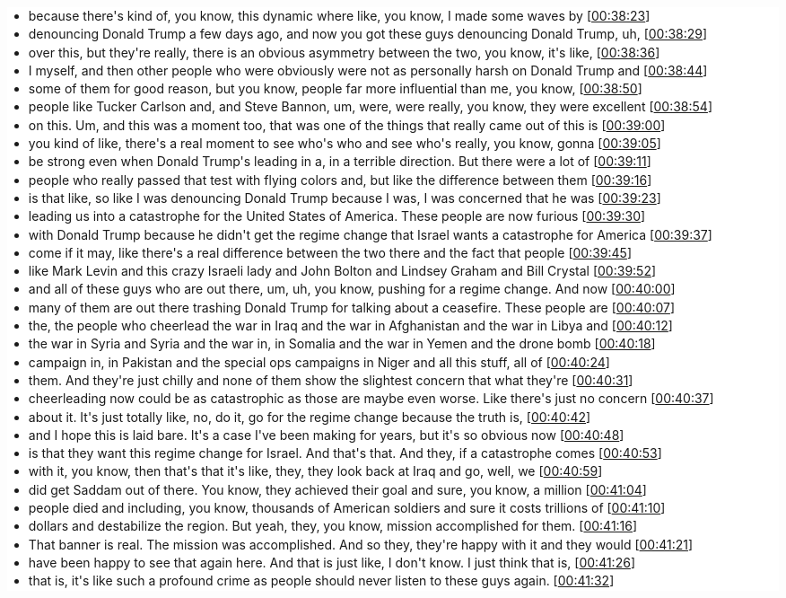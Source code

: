 *  because there's kind of, you know, this dynamic where like, you know, I made some waves by [[00:38:23](https://www.youtube.com/watch?v=uEnAIgbkDZ8&t=2303.6s)]
*  denouncing Donald Trump a few days ago, and now you got these guys denouncing Donald Trump, uh, [[00:38:29](https://www.youtube.com/watch?v=uEnAIgbkDZ8&t=2309.04s)]
*  over this, but they're really, there is an obvious asymmetry between the two, you know, it's like, [[00:38:36](https://www.youtube.com/watch?v=uEnAIgbkDZ8&t=2316.32s)]
*  I myself, and then other people who were obviously were not as personally harsh on Donald Trump and [[00:38:44](https://www.youtube.com/watch?v=uEnAIgbkDZ8&t=2324.08s)]
*  some of them for good reason, but you know, people far more influential than me, you know, [[00:38:50](https://www.youtube.com/watch?v=uEnAIgbkDZ8&t=2330.16s)]
*  people like Tucker Carlson and, and Steve Bannon, um, were, were really, you know, they were excellent [[00:38:54](https://www.youtube.com/watch?v=uEnAIgbkDZ8&t=2334.24s)]
*  on this. Um, and this was a moment too, that was one of the things that really came out of this is [[00:39:00](https://www.youtube.com/watch?v=uEnAIgbkDZ8&t=2340.96s)]
*  you kind of like, there's a real moment to see who's who and see who's really, you know, gonna [[00:39:05](https://www.youtube.com/watch?v=uEnAIgbkDZ8&t=2345.92s)]
*  be strong even when Donald Trump's leading in a, in a terrible direction. But there were a lot of [[00:39:11](https://www.youtube.com/watch?v=uEnAIgbkDZ8&t=2351.36s)]
*  people who really passed that test with flying colors and, but like the difference between them [[00:39:16](https://www.youtube.com/watch?v=uEnAIgbkDZ8&t=2356.6400000000003s)]
*  is that like, so like I was denouncing Donald Trump because I was, I was concerned that he was [[00:39:23](https://www.youtube.com/watch?v=uEnAIgbkDZ8&t=2363.84s)]
*  leading us into a catastrophe for the United States of America. These people are now furious [[00:39:30](https://www.youtube.com/watch?v=uEnAIgbkDZ8&t=2370.56s)]
*  with Donald Trump because he didn't get the regime change that Israel wants a catastrophe for America [[00:39:37](https://www.youtube.com/watch?v=uEnAIgbkDZ8&t=2377.2799999999997s)]
*  come if it may, like there's a real difference between the two there and the fact that people [[00:39:45](https://www.youtube.com/watch?v=uEnAIgbkDZ8&t=2385.6s)]
*  like Mark Levin and this crazy Israeli lady and John Bolton and Lindsey Graham and Bill Crystal [[00:39:52](https://www.youtube.com/watch?v=uEnAIgbkDZ8&t=2392.96s)]
*  and all of these guys who are out there, um, uh, you know, pushing for a regime change. And now [[00:40:00](https://www.youtube.com/watch?v=uEnAIgbkDZ8&t=2400.7200000000003s)]
*  many of them are out there trashing Donald Trump for talking about a ceasefire. These people are [[00:40:07](https://www.youtube.com/watch?v=uEnAIgbkDZ8&t=2407.04s)]
*  the, the people who cheerlead the war in Iraq and the war in Afghanistan and the war in Libya and [[00:40:12](https://www.youtube.com/watch?v=uEnAIgbkDZ8&t=2412.64s)]
*  the war in Syria and Syria and the war in, in Somalia and the war in Yemen and the drone bomb [[00:40:18](https://www.youtube.com/watch?v=uEnAIgbkDZ8&t=2418.08s)]
*  campaign in, in Pakistan and the special ops campaigns in Niger and all this stuff, all of [[00:40:24](https://www.youtube.com/watch?v=uEnAIgbkDZ8&t=2424.4s)]
*  them. And they're just chilly and none of them show the slightest concern that what they're [[00:40:31](https://www.youtube.com/watch?v=uEnAIgbkDZ8&t=2431.44s)]
*  cheerleading now could be as catastrophic as those are maybe even worse. Like there's just no concern [[00:40:37](https://www.youtube.com/watch?v=uEnAIgbkDZ8&t=2437.68s)]
*  about it. It's just totally like, no, do it, go for the regime change because the truth is, [[00:40:42](https://www.youtube.com/watch?v=uEnAIgbkDZ8&t=2442.88s)]
*  and I hope this is laid bare. It's a case I've been making for years, but it's so obvious now [[00:40:48](https://www.youtube.com/watch?v=uEnAIgbkDZ8&t=2448.4s)]
*  is that they want this regime change for Israel. And that's that. And they, if a catastrophe comes [[00:40:53](https://www.youtube.com/watch?v=uEnAIgbkDZ8&t=2453.12s)]
*  with it, you know, then that's that it's like, they, they look back at Iraq and go, well, we [[00:40:59](https://www.youtube.com/watch?v=uEnAIgbkDZ8&t=2459.44s)]
*  did get Saddam out of there. You know, they achieved their goal and sure, you know, a million [[00:41:04](https://www.youtube.com/watch?v=uEnAIgbkDZ8&t=2464.7200000000003s)]
*  people died and including, you know, thousands of American soldiers and sure it costs trillions of [[00:41:10](https://www.youtube.com/watch?v=uEnAIgbkDZ8&t=2470.48s)]
*  dollars and destabilize the region. But yeah, they, you know, mission accomplished for them. [[00:41:16](https://www.youtube.com/watch?v=uEnAIgbkDZ8&t=2476.08s)]
*  That banner is real. The mission was accomplished. And so they, they're happy with it and they would [[00:41:21](https://www.youtube.com/watch?v=uEnAIgbkDZ8&t=2481.44s)]
*  have been happy to see that again here. And that is just like, I don't know. I just think that is, [[00:41:26](https://www.youtube.com/watch?v=uEnAIgbkDZ8&t=2486.88s)]
*  that is, it's like such a profound crime as people should never listen to these guys again. [[00:41:32](https://www.youtube.com/watch?v=uEnAIgbkDZ8&t=2492.4s)]